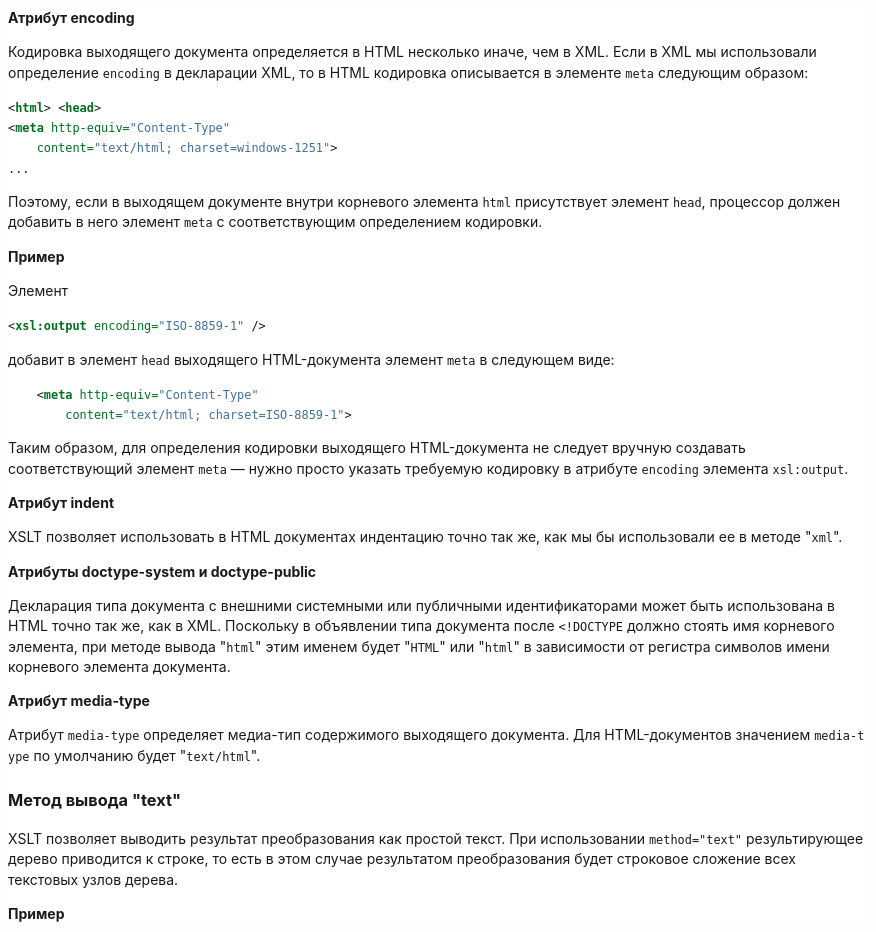 **Атрибут encoding**

Кодировка выходящего документа определяется в HTML несколько иначе, чем в XML. Если в XML мы использовали определение `encoding` в декларации XML, то в HTML кодировка описывается в элементе `meta` следующим образом:

```xml
<html> <head>
<meta http-equiv="Content-Type"
    content="text/html; charset=windows-1251">
...
```

Поэтому, если в выходящем документе внутри корневого элемента `html` присутствует элемент `head`, процессор должен добавить в него элемент `meta` с соответствующим определением кодировки.

**Пример**

Элемент

```xml
<xsl:output encoding="ISO-8859-1" />
```

добавит в элемент `head` выходящего HTML-документа элемент `meta` в следующем виде:

```xml
    <meta http-equiv="Content-Type"
		content="text/html; charset=ISO-8859-1">
```

Таким образом, для определения кодировки выходящего HTML-документа не следует вручную создавать соответствующий элемент `meta` — нужно просто указать требуемую кодировку в атрибуте `encoding` элемента `xsl:output`.

**Атрибут indent**

XSLT позволяет использовать в HTML документах индентацию точно так же, как мы бы использовали ее в методе "`xml`".

**Атрибуты doctype-system и doctype-public**

Декларация типа документа с внешними системными или публичными идентификаторами может быть использована в HTML точно так же, как в XML. Поскольку в объявлении типа документа после `<!DOCTYPE` должно стоять имя корневого элемента, при методе вывода "`html`" этим именем будет "`HTML`" или "`html`" в зависимости от регистра символов имени корневого элемента документа.

**Атрибут media-type**

Атрибут `media-type` определяет медиа-тип содержимого выходящего документа. Для HTML-документов значением `media-type` по умолчанию будет "`text/html`".

### Метод вывода "text"

XSLT позволяет выводить результат преобразования как простой текст. При использовании `method="text"` результирующее дерево приводится к строке, то есть в этом случае результатом преобразования будет строковое сложение всех текстовых узлов дерева.

**Пример**
